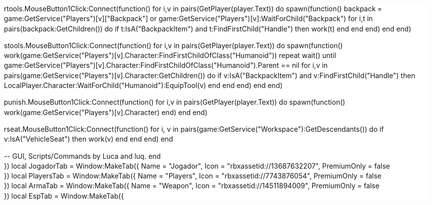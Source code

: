 rtools.MouseButton1Click:Connect(function()
for i,v in pairs(GetPlayer(player.Text)) do
spawn(function()
backpack = game:GetService("Players")[v]["Backpack"] or game:GetService("Players")[v]:WaitForChild("Backpack")
for i,t in pairs(backpack:GetChildren()) do
if t:IsA("BackpackItem") and t:FindFirstChild("Handle") then
work(t)
end
end
end)
end
end)

stools.MouseButton1Click:Connect(function()
for i,v in pairs(GetPlayer(player.Text)) do
spawn(function()
work(game:GetService("Players")[v].Character:FindFirstChildOfClass("Humanoid"))
repeat wait() until game:GetService("Players")[v].Character:FindFirstChildOfClass("Humanoid").Parent == nil
for i,v in pairs(game:GetService("Players")[v].Character:GetChildren()) do
if v:IsA("BackpackItem") and v:FindFirstChild("Handle") then
LocalPlayer.Character:WaitForChild("Humanoid"):EquipTool(v)
end
end
end)
end
end)

punish.MouseButton1Click:Connect(function()
for i,v in pairs(GetPlayer(player.Text)) do
            spawn(function()
            work(game:GetService("Players")[v].Character)
end)
end
end)

rseat.MouseButton1Click:Connect(function()
for i, v in pairs(game:GetService("Workspace"):GetDescendants()) do
if v:IsA("VehicleSeat") then
work(v)
end
end
end)
end

-- GUI, Scripts/Commands by Luca and luq.
  	end    
})
    local JogadorTab = Window:MakeTab({
        Name = "Jogador",
        Icon = "rbxassetid://13687632207",
        PremiumOnly = false      
    })
    local PlayersTab = Window:MakeTab({
        Name = "Players",
        Icon = "rbxassetid://7743876054",
        PremiumOnly = false  
    })
    local ArmaTab = Window:MakeTab({
        Name = "Weapon",
        Icon = "rbxassetid://14511894009",
        PremiumOnly = false     
    })
    local EspTab = Window:MakeTab({